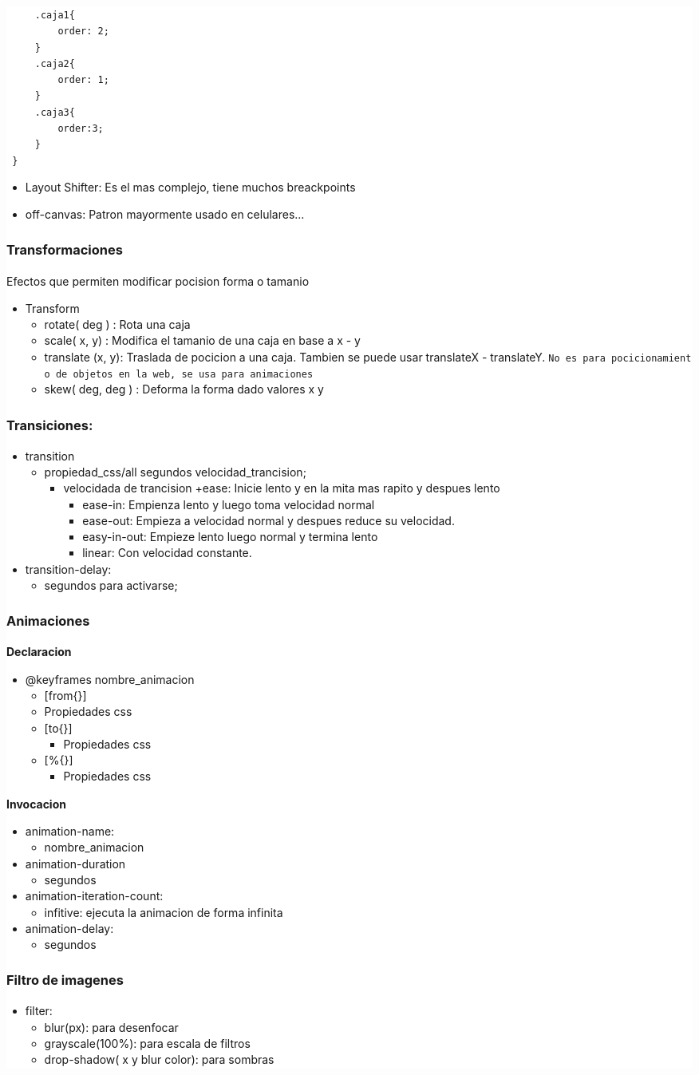  ```
      .caja1{
          order: 2;
      }
      .caja2{
          order: 1;
      }
      .caja3{
          order:3;
      }
  }
 ```

 * Layout Shifter: Es el mas complejo, tiene muchos breackpoints

 * off-canvas: Patron mayormente usado en celulares...

### Transformaciones
Efectos que permiten modificar pocision forma o tamanio

  * Transform
    - rotate( deg ) : Rota una caja
    - scale( x, y) : Modifica el tamanio de una caja en base a x - y
    - translate (x, y): Traslada de pocicion a una caja. 
      Tambien se puede usar translateX - translateY. `No es para pocicionamiento de objetos en la web, se usa para animaciones`
    - skew( deg, deg ) : Deforma la forma dado valores x y

### Transiciones:
  * transition
    - propiedad_css/all segundos velocidad_trancision;
      + velocidada de trancision
        +ease: Inicie lento y en la mita mas rapito y despues lento
        + ease-in: Empienza lento y luego toma velocidad normal
        + ease-out: Empieza a velocidad normal y despues reduce su velocidad.
        + easy-in-out: Empieze lento luego normal y termina lento
        + linear: Con velocidad constante.
  * transition-delay:
    - segundos para activarse;
### Animaciones
**Declaracion**

  * @keyframes nombre_animacion
    -  [from{}]
      + Propiedades css
    - [to{}]
      + Propiedades css
    - [%{}]
      + Propiedades css
  
  **Invocacion**
  * animation-name:
    - nombre_animacion
  * animation-duration
    - segundos
  * animation-iteration-count:
    - infitive: ejecuta la animacion de forma infinita
  * animation-delay:
    - segundos
### Filtro de imagenes
  * filter:
    + blur(px): para desenfocar
    + grayscale(100%): para escala de filtros
    + drop-shadow( x y blur color): para sombras